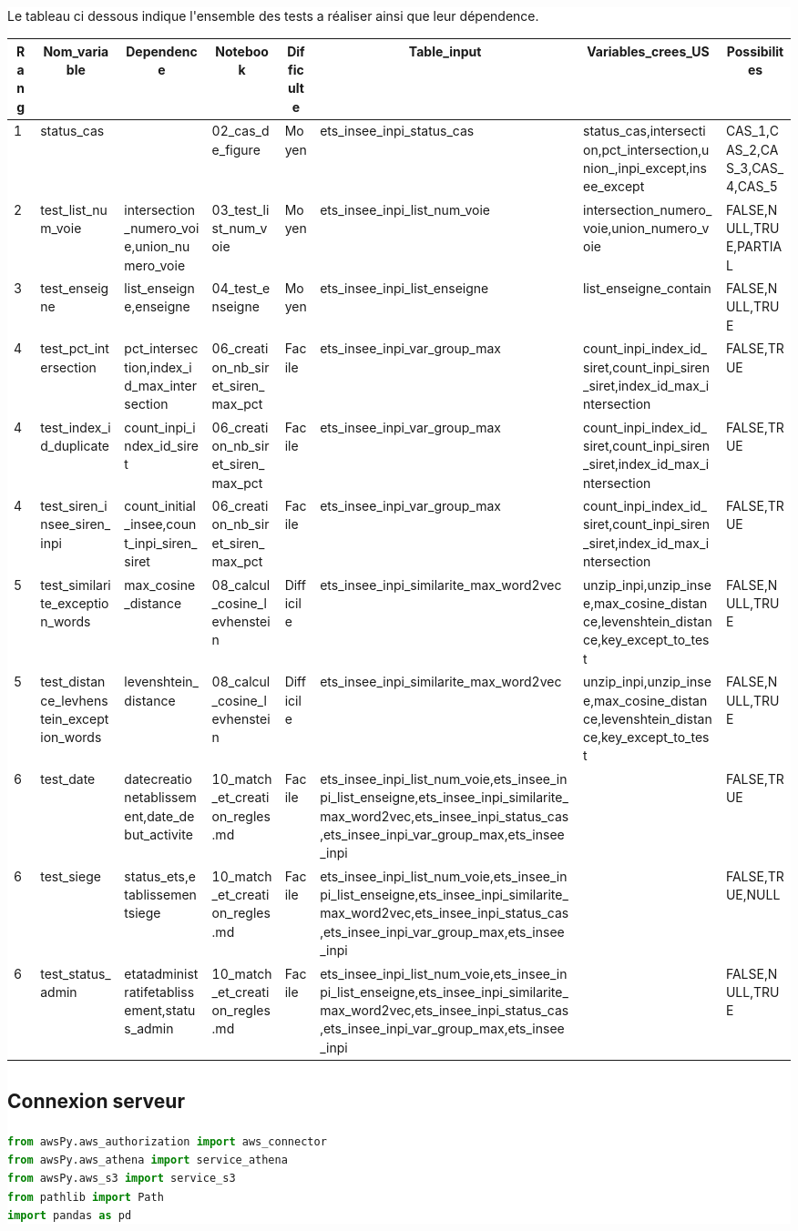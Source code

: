  Le tableau ci dessous indique l'ensemble des tests a réaliser ainsi que leur dépendence.
 
 | Rang | Nom_variable                              | Dependence                                    | Notebook                           | Difficulte | Table_input                                                                                                                                                            | Variables_crees_US                                                                 | Possibilites                  |
|------|-------------------------------------------|-----------------------------------------------|------------------------------------|------------|------------------------------------------------------------------------------------------------------------------------------------------------------------------------|------------------------------------------------------------------------------------|-------------------------------|
| 1    | status_cas                                |                                               | 02_cas_de_figure                   | Moyen      | ets_insee_inpi_status_cas                                                                                                                                              | status_cas,intersection,pct_intersection,union_,inpi_except,insee_except           | CAS_1,CAS_2,CAS_3,CAS_4,CAS_5 |
| 2    | test_list_num_voie                        | intersection_numero_voie,union_numero_voie    | 03_test_list_num_voie              | Moyen      | ets_insee_inpi_list_num_voie                                                                                                                                           | intersection_numero_voie,union_numero_voie                                         | FALSE,NULL,TRUE,PARTIAL       |
| 3    | test_enseigne                             | list_enseigne,enseigne                        | 04_test_enseigne                   | Moyen      | ets_insee_inpi_list_enseigne                                                                                                                                           | list_enseigne_contain                                                              | FALSE,NULL,TRUE               |
| 4    | test_pct_intersection                     | pct_intersection,index_id_max_intersection    | 06_creation_nb_siret_siren_max_pct | Facile     | ets_insee_inpi_var_group_max                                                                                                                                           | count_inpi_index_id_siret,count_inpi_siren_siret,index_id_max_intersection         | FALSE,TRUE                    |
| 4    | test_index_id_duplicate                   | count_inpi_index_id_siret                     | 06_creation_nb_siret_siren_max_pct | Facile     | ets_insee_inpi_var_group_max                                                                                                                                           | count_inpi_index_id_siret,count_inpi_siren_siret,index_id_max_intersection         | FALSE,TRUE                    |
| 4    | test_siren_insee_siren_inpi               | count_initial_insee,count_inpi_siren_siret    | 06_creation_nb_siret_siren_max_pct | Facile     | ets_insee_inpi_var_group_max                                                                                                                                           | count_inpi_index_id_siret,count_inpi_siren_siret,index_id_max_intersection         | FALSE,TRUE                    |
| 5    | test_similarite_exception_words           | max_cosine_distance                           | 08_calcul_cosine_levhenstein       | Difficile  | ets_insee_inpi_similarite_max_word2vec                                                                                                                                 | unzip_inpi,unzip_insee,max_cosine_distance,levenshtein_distance,key_except_to_test | FALSE,NULL,TRUE               |
| 5    | test_distance_levhenstein_exception_words | levenshtein_distance                          | 08_calcul_cosine_levhenstein       | Difficile  | ets_insee_inpi_similarite_max_word2vec                                                                                                                                 | unzip_inpi,unzip_insee,max_cosine_distance,levenshtein_distance,key_except_to_test | FALSE,NULL,TRUE               |
| 6    | test_date                                 | datecreationetablissement,date_debut_activite | 10_match_et_creation_regles.md     | Facile     | ets_insee_inpi_list_num_voie,ets_insee_inpi_list_enseigne,ets_insee_inpi_similarite_max_word2vec,ets_insee_inpi_status_cas,ets_insee_inpi_var_group_max,ets_insee_inpi |                                                                                    | FALSE,TRUE                    |
| 6    | test_siege                                | status_ets,etablissementsiege                 | 10_match_et_creation_regles.md     | Facile     | ets_insee_inpi_list_num_voie,ets_insee_inpi_list_enseigne,ets_insee_inpi_similarite_max_word2vec,ets_insee_inpi_status_cas,ets_insee_inpi_var_group_max,ets_insee_inpi |                                                                                    | FALSE,TRUE,NULL               |
| 6    | test_status_admin                         | etatadministratifetablissement,status_admin   | 10_match_et_creation_regles.md     | Facile     | ets_insee_inpi_list_num_voie,ets_insee_inpi_list_enseigne,ets_insee_inpi_similarite_max_word2vec,ets_insee_inpi_status_cas,ets_insee_inpi_var_group_max,ets_insee_inpi |                                                                                    | FALSE,NULL,TRUE               |



## Connexion serveur

```python
from awsPy.aws_authorization import aws_connector
from awsPy.aws_athena import service_athena
from awsPy.aws_s3 import service_s3
from pathlib import Path
import pandas as pd
```
